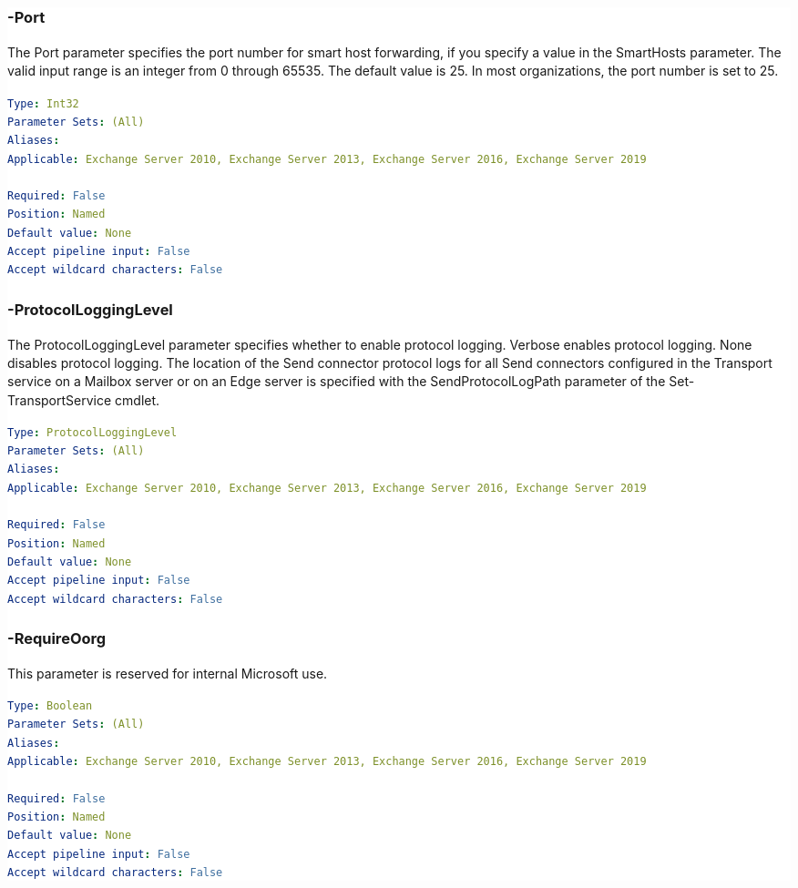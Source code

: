 ### -Port
The Port parameter specifies the port number for smart host forwarding, if you specify a value in the SmartHosts parameter. The valid input range is an integer from 0 through 65535. The default value is 25. In most organizations, the port number is set to 25.

```yaml
Type: Int32
Parameter Sets: (All)
Aliases:
Applicable: Exchange Server 2010, Exchange Server 2013, Exchange Server 2016, Exchange Server 2019

Required: False
Position: Named
Default value: None
Accept pipeline input: False
Accept wildcard characters: False
```

### -ProtocolLoggingLevel
The ProtocolLoggingLevel parameter specifies whether to enable protocol logging. Verbose enables protocol logging. None disables protocol logging. The location of the Send connector protocol logs for all Send connectors configured in the Transport service on a Mailbox server or on an Edge server is specified with the SendProtocolLogPath parameter of the Set-TransportService cmdlet.

```yaml
Type: ProtocolLoggingLevel
Parameter Sets: (All)
Aliases:
Applicable: Exchange Server 2010, Exchange Server 2013, Exchange Server 2016, Exchange Server 2019

Required: False
Position: Named
Default value: None
Accept pipeline input: False
Accept wildcard characters: False
```

### -RequireOorg
This parameter is reserved for internal Microsoft use.

```yaml
Type: Boolean
Parameter Sets: (All)
Aliases:
Applicable: Exchange Server 2010, Exchange Server 2013, Exchange Server 2016, Exchange Server 2019

Required: False
Position: Named
Default value: None
Accept pipeline input: False
Accept wildcard characters: False
```
